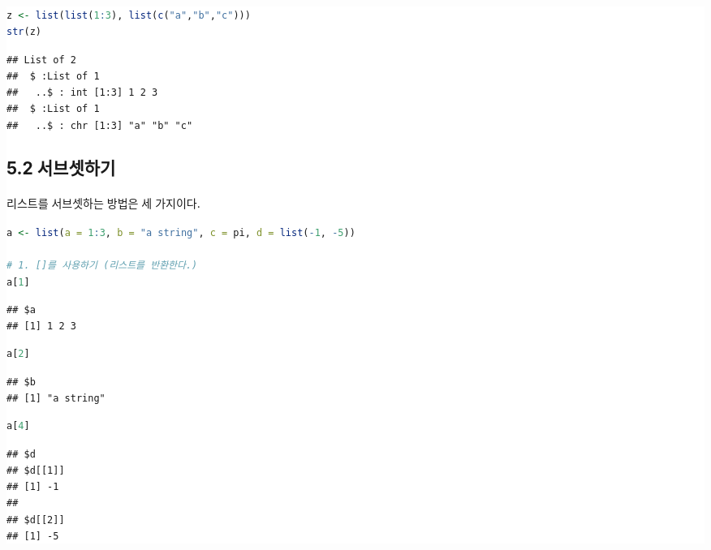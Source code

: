 ``` r
z <- list(list(1:3), list(c("a","b","c")))
str(z)
```

    ## List of 2
    ##  $ :List of 1
    ##   ..$ : int [1:3] 1 2 3
    ##  $ :List of 1
    ##   ..$ : chr [1:3] "a" "b" "c"

## 5.2 서브셋하기

리스트를 서브셋하는 방법은 세 가지이다.

``` r
a <- list(a = 1:3, b = "a string", c = pi, d = list(-1, -5))

# 1. []를 사용하기 (리스트를 반환한다.)
a[1]
```

    ## $a
    ## [1] 1 2 3

``` r
a[2]
```

    ## $b
    ## [1] "a string"

``` r
a[4]
```

    ## $d
    ## $d[[1]]
    ## [1] -1
    ## 
    ## $d[[2]]
    ## [1] -5
